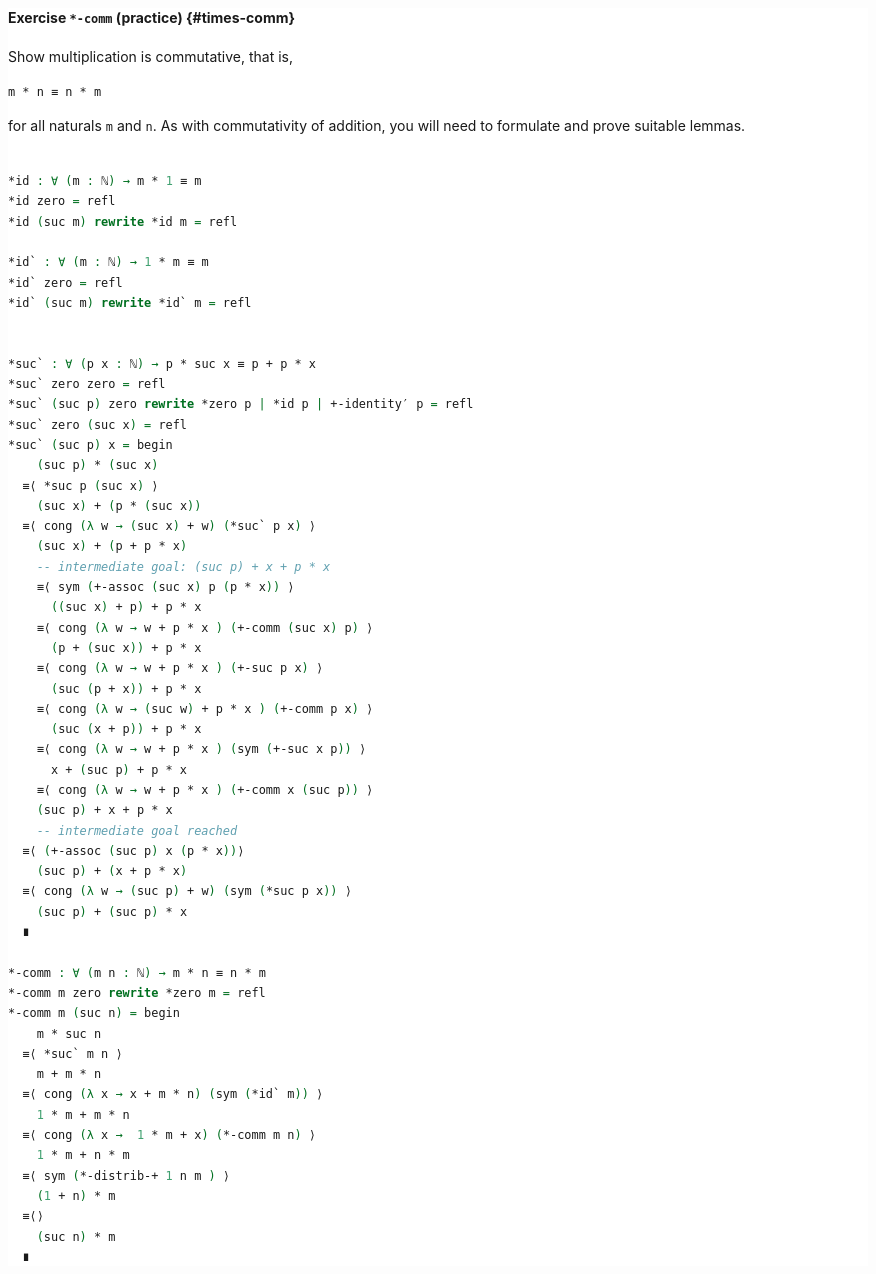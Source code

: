 
#### Exercise `*-comm` (practice) {#times-comm}

Show multiplication is commutative, that is,

    m * n ≡ n * m

for all naturals `m` and `n`.  As with commutativity of addition,
you will need to formulate and prove suitable lemmas.

```agda

*id : ∀ (m : ℕ) → m * 1 ≡ m
*id zero = refl
*id (suc m) rewrite *id m = refl

*id` : ∀ (m : ℕ) → 1 * m ≡ m
*id` zero = refl
*id` (suc m) rewrite *id` m = refl


*suc` : ∀ (p x : ℕ) → p * suc x ≡ p + p * x
*suc` zero zero = refl
*suc` (suc p) zero rewrite *zero p | *id p | +-identity′ p = refl
*suc` zero (suc x) = refl
*suc` (suc p) x = begin
    (suc p) * (suc x)
  ≡⟨ *suc p (suc x) ⟩
    (suc x) + (p * (suc x))
  ≡⟨ cong (λ w → (suc x) + w) (*suc` p x) ⟩
    (suc x) + (p + p * x)
    -- intermediate goal: (suc p) + x + p * x
    ≡⟨ sym (+-assoc (suc x) p (p * x)) ⟩
      ((suc x) + p) + p * x
    ≡⟨ cong (λ w → w + p * x ) (+-comm (suc x) p) ⟩
      (p + (suc x)) + p * x
    ≡⟨ cong (λ w → w + p * x ) (+-suc p x) ⟩
      (suc (p + x)) + p * x
    ≡⟨ cong (λ w → (suc w) + p * x ) (+-comm p x) ⟩
      (suc (x + p)) + p * x
    ≡⟨ cong (λ w → w + p * x ) (sym (+-suc x p)) ⟩
      x + (suc p) + p * x
    ≡⟨ cong (λ w → w + p * x ) (+-comm x (suc p)) ⟩
    (suc p) + x + p * x
    -- intermediate goal reached
  ≡⟨ (+-assoc (suc p) x (p * x))⟩
    (suc p) + (x + p * x)
  ≡⟨ cong (λ w → (suc p) + w) (sym (*suc p x)) ⟩
    (suc p) + (suc p) * x
  ∎

*-comm : ∀ (m n : ℕ) → m * n ≡ n * m
*-comm m zero rewrite *zero m = refl
*-comm m (suc n) = begin
    m * suc n
  ≡⟨ *suc` m n ⟩
    m + m * n
  ≡⟨ cong (λ x → x + m * n) (sym (*id` m)) ⟩
    1 * m + m * n
  ≡⟨ cong (λ x →  1 * m + x) (*-comm m n) ⟩ 
    1 * m + n * m
  ≡⟨ sym (*-distrib-+ 1 n m ) ⟩
    (1 + n) * m
  ≡⟨⟩
    (suc n) * m
  ∎
```